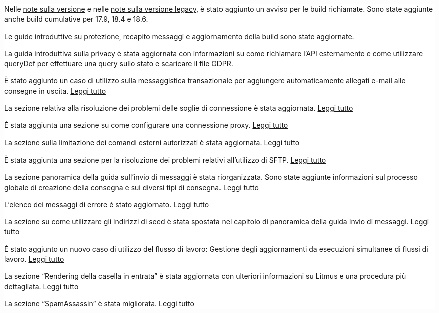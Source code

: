 Nelle [note sulla versione](https://docs.adobe.com/content/help/it-IT/campaign-classic/using/release-notes/latest-release.html) e nelle [note sulla versione legacy](https://docs.adobe.com/content/help/it-IT/campaign-classic/using/release-notes/latest-release.html), è stato aggiunto un avviso per le build richiamate. Sono state aggiunte anche build cumulative per 17.9, 18.4 e 18.6.

Le guide introduttive su [protezione](https://helpx.adobe.com/it/campaign/kb/acc-security.html), [recapito messaggi](https://docs.adobe.com/content/help/it-IT/campaign-classic/using/sending-messages/deliverability-management/about-deliverability.html) e [aggiornamento della build](https://docs.campaign.adobe.com/doc/AC/getting_started/EN/buildUpgrade.html) sono state aggiornate.

La guida introduttiva sulla [privacy](https://helpx.adobe.com/it/campaign/kb/acc-privacy.html) è stata aggiornata con informazioni su come richiamare l’API esternamente e come utilizzare queryDef per effettuare una query sullo stato e scaricare il file GDPR.

È stato aggiunto un caso di utilizzo sulla messaggistica transazionale per aggiungere automaticamente allegati e-mail alle consegne in uscita. [Leggi tutto](https://docs.campaign.adobe.com/doc/AC/en/MCE_Use_case_Purpose.html)

La sezione relativa alla risoluzione dei problemi delle soglie di connessione è stata aggiornata. [Leggi tutto](https://docs.adobe.com/content/help/it-IT/campaign-classic/using/monitoring-campaign-classic/troubleshooting/connection-thresholds.html)

È stata aggiunta una sezione su come configurare una connessione proxy. [Leggi tutto](https://docs.adobe.com/content/help/it-IT/campaign-classic/using/installing-campaign-classic/additional-configurations/configuring-campaign-server.html#Proxy_connection_configuration)

La sezione sulla limitazione dei comandi esterni autorizzati è stata aggiornata. [Leggi tutto](https://docs.adobe.com/content/help/it-IT/campaign-classic/using/installing-campaign-classic/additional-configurations/configuring-campaign-server.html#Restricting_authorized_external_commands)

È stata aggiunta una sezione per la risoluzione dei problemi relativi all’utilizzo di SFTP. [Leggi tutto](https://docs.adobe.com/content/help/it-IT/campaign-classic/using/getting-started/importing-and-exporting-data/sftp-server-usage.html)

La sezione panoramica della guida sull’invio di messaggi è stata riorganizzata. Sono state aggiunte informazioni sul processo globale di creazione della consegna e sui diversi tipi di consegna. [Leggi tutto](https://docs.adobe.com/content/help/it-IT/campaign-classic/using/sending-messages/about-deliveries-and-channels/communication-channels.html)

L’elenco dei messaggi di errore è stato aggiornato. [Leggi tutto](https://docs.campaign.adobe.com/doc/AC/en/technicalResources/error_messages/error_codes.html)

La sezione su come utilizzare gli indirizzi di seed è stata spostata nel capitolo di panoramica della guida Invio di messaggi. [Leggi tutto](https://docs.adobe.com/content/help/it-IT/campaign-classic/using/sending-messages/using-seed-addresses/about-seed-addresses.html)

È stato aggiunto un nuovo caso di utilizzo del flusso di lavoro: Gestione degli aggiornamenti da esecuzioni simultanee di flussi di lavoro. [Leggi tutto](https://docs.campaign.adobe.com/doc/AC/en/WKF_Use_cases_Coordinating_data_updates.html)

La sezione “Rendering della casella in entrata” è stata aggiornata con ulteriori informazioni su Litmus e una procedura più dettagliata. [Leggi tutto](https://docs.adobe.com/content/help/it-IT/campaign-classic/using/sending-messages/deliverability-management/inbox-rendering.html#Multiplexing_the_mid-sourcing_server)

La sezione “SpamAssassin” è stata migliorata. [Leggi tutto](https://docs.adobe.com/content/help/it-IT/campaign-classic/using/sending-messages/deliverability-management/spamassassin.html)

